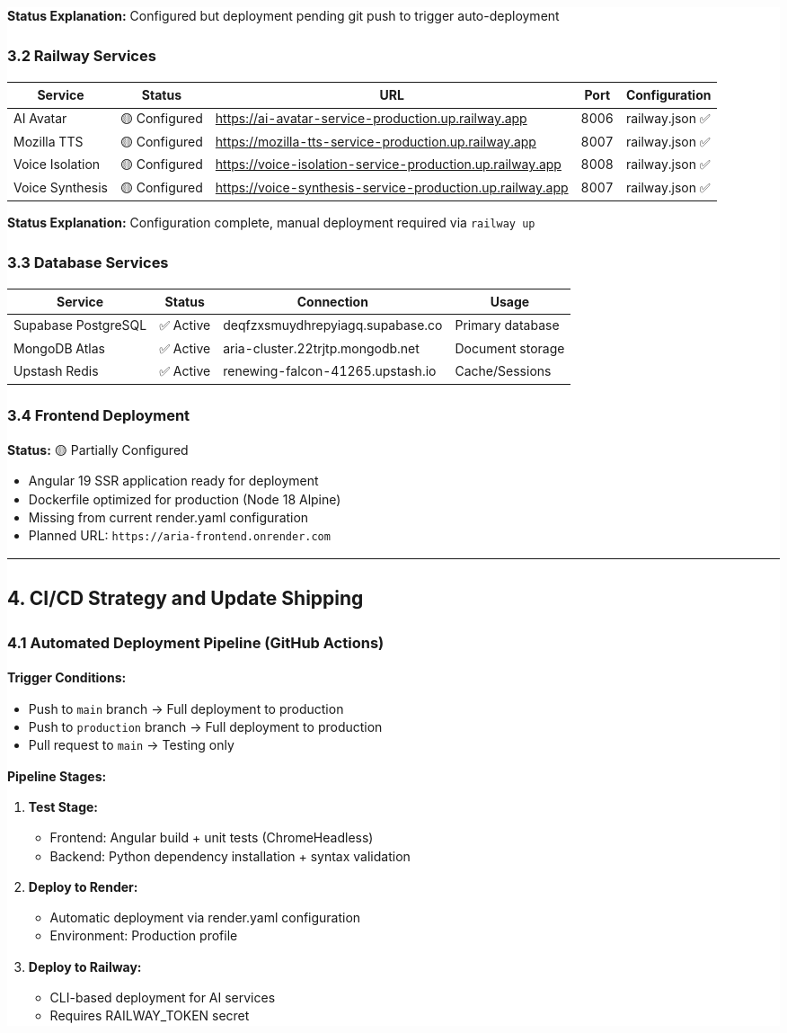 **Status Explanation:** Configured but deployment pending git push to trigger auto-deployment

### 3.2 **Railway Services**
| Service | Status | URL | Port | Configuration |
|---------|--------|-----|------|--------------|
| AI Avatar | 🟡 Configured | https://ai-avatar-service-production.up.railway.app | 8006 | railway.json ✅ |
| Mozilla TTS | 🟡 Configured | https://mozilla-tts-service-production.up.railway.app | 8007 | railway.json ✅ |
| Voice Isolation | 🟡 Configured | https://voice-isolation-service-production.up.railway.app | 8008 | railway.json ✅ |
| Voice Synthesis | 🟡 Configured | https://voice-synthesis-service-production.up.railway.app | 8007 | railway.json ✅ |

**Status Explanation:** Configuration complete, manual deployment required via `railway up`

### 3.3 **Database Services**
| Service | Status | Connection | Usage |
|---------|--------|------------|-------|
| Supabase PostgreSQL | ✅ Active | deqfzxsmuydhrepyiagq.supabase.co | Primary database |
| MongoDB Atlas | ✅ Active | aria-cluster.22trjtp.mongodb.net | Document storage |
| Upstash Redis | ✅ Active | renewing-falcon-41265.upstash.io | Cache/Sessions |

### 3.4 **Frontend Deployment**
**Status:** 🟡 Partially Configured
- Angular 19 SSR application ready for deployment
- Dockerfile optimized for production (Node 18 Alpine)
- Missing from current render.yaml configuration
- Planned URL: `https://aria-frontend.onrender.com`

---

## 4. CI/CD Strategy and Update Shipping

### 4.1 **Automated Deployment Pipeline (GitHub Actions)**

**Trigger Conditions:**
- Push to `main` branch → Full deployment to production
- Push to `production` branch → Full deployment to production  
- Pull request to `main` → Testing only

**Pipeline Stages:**
1. **Test Stage:**
   - Frontend: Angular build + unit tests (ChromeHeadless)
   - Backend: Python dependency installation + syntax validation
   
2. **Deploy to Render:**
   - Automatic deployment via render.yaml configuration
   - Environment: Production profile
   
3. **Deploy to Railway:**
   - CLI-based deployment for AI services
   - Requires RAILWAY_TOKEN secret
   